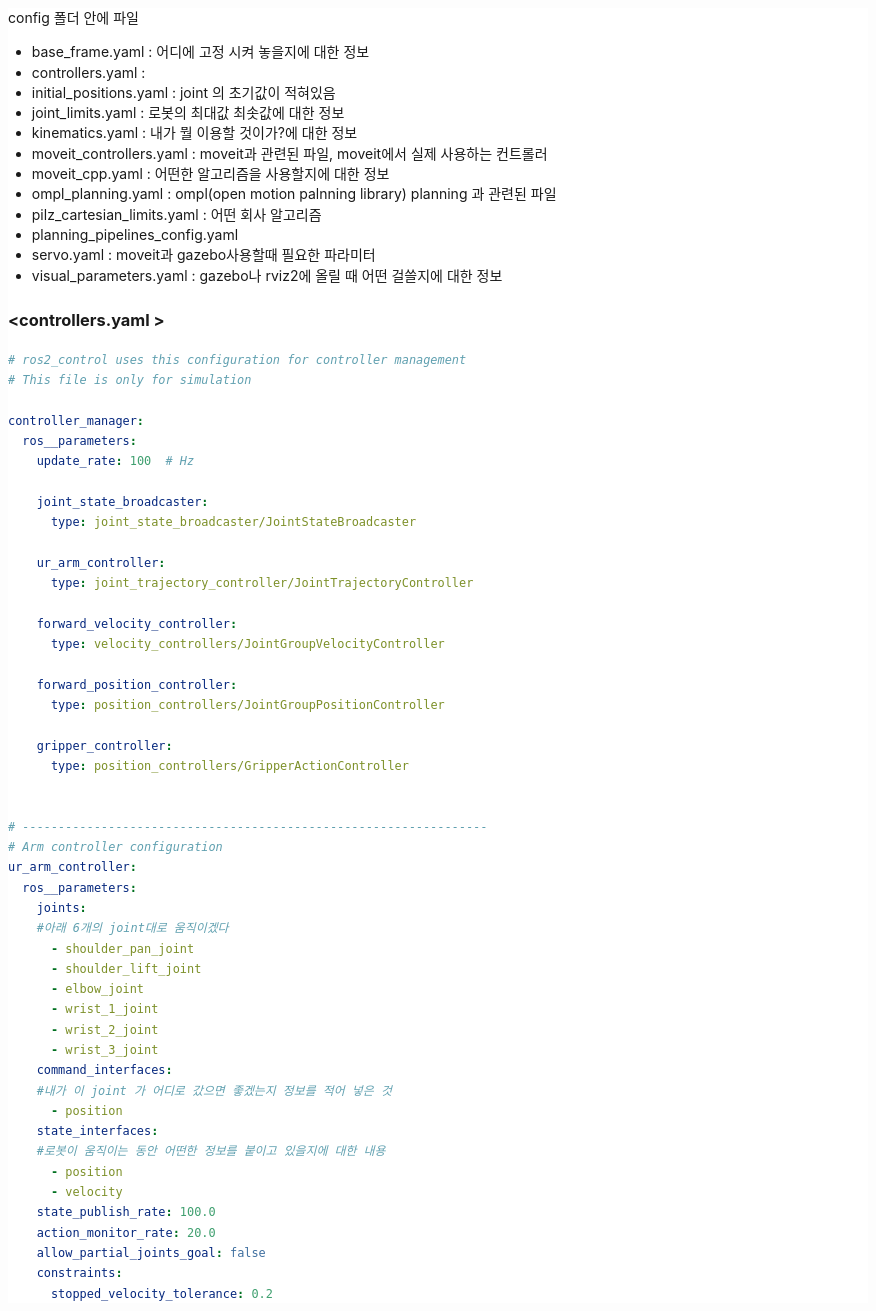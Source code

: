 config 폴더 안에 파일
- base_frame.yaml : 어디에 고정 시켜 놓을지에 대한 정보
- controllers.yaml : 
- initial_positions.yaml :  joint 의 초기값이 적혀있음
- joint_limits.yaml : 로봇의 최대값 최솟값에 대한 정보
- kinematics.yaml : 내가 뭘 이용할 것이가?에 대한 정보
- moveit_controllers.yaml : moveit과 관련된 파일, moveit에서 실제 사용하는 컨트롤러
- moveit_cpp.yaml : 어떤한 알고리즘을 사용할지에 대한 정보
- ompl_planning.yaml : ompl(open motion palnning library) planning 과 관련된 파일
- pilz_cartesian_limits.yaml : 어떤 회사 알고리즘
- planning_pipelines_config.yaml
- servo.yaml : moveit과 gazebo사용할때 필요한 파라미터
- visual_parameters.yaml : gazebo나 rviz2에 올릴 때 어떤 걸쓸지에 대한 정보


### <controllers.yaml >
```yaml
# ros2_control uses this configuration for controller management
# This file is only for simulation

controller_manager:
  ros__parameters:
    update_rate: 100  # Hz

    joint_state_broadcaster:
      type: joint_state_broadcaster/JointStateBroadcaster

    ur_arm_controller:
      type: joint_trajectory_controller/JointTrajectoryController

    forward_velocity_controller:
      type: velocity_controllers/JointGroupVelocityController

    forward_position_controller:
      type: position_controllers/JointGroupPositionController

    gripper_controller:
      type: position_controllers/GripperActionController


# -----------------------------------------------------------------
# Arm controller configuration
ur_arm_controller:
  ros__parameters:
    joints:
    #아래 6개의 joint대로 움직이겠다
      - shoulder_pan_joint
      - shoulder_lift_joint
      - elbow_joint
      - wrist_1_joint
      - wrist_2_joint
      - wrist_3_joint
    command_interfaces:
    #내가 이 joint 가 어디로 갔으면 좋겠는지 정보를 적어 넣은 것
      - position
    state_interfaces:
    #로봇이 움직이는 동안 어떤한 정보를 붙이고 있을지에 대한 내용
      - position
      - velocity
    state_publish_rate: 100.0
    action_monitor_rate: 20.0
    allow_partial_joints_goal: false
    constraints:
      stopped_velocity_tolerance: 0.2
```